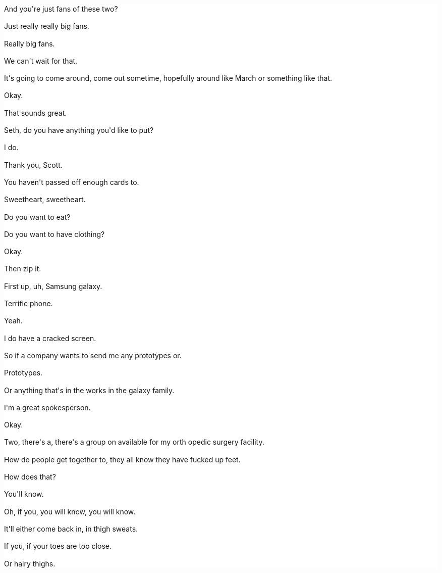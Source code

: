 And you're just fans of these two?

Just really really big fans.

Really big fans.

We can't wait for that.

It's going to come around, come out sometime, hopefully around like March or something like that.

Okay.

That sounds great.

Seth, do you have anything you'd like to put?

I do.

Thank you, Scott.

You haven't passed off enough cards to.

Sweetheart, sweetheart.

Do you want to eat?

Do you want to have clothing?

Okay.

Then zip it.

First up, uh, Samsung galaxy.

Terrific phone.

Yeah.

I do have a cracked screen.

So if a company wants to send me any prototypes or.

Prototypes.

Or anything that's in the works in the galaxy family.

I'm a great spokesperson.

Okay.

Two, there's a, there's a group on available for my orth opedic surgery facility.

How do people get together to, they all know they have fucked up feet.

How does that?

You'll know.

Oh, if you, you will know, you will know.

It'll either come back in, in thigh sweats.

If you, if your toes are too close.

Or hairy thighs.
